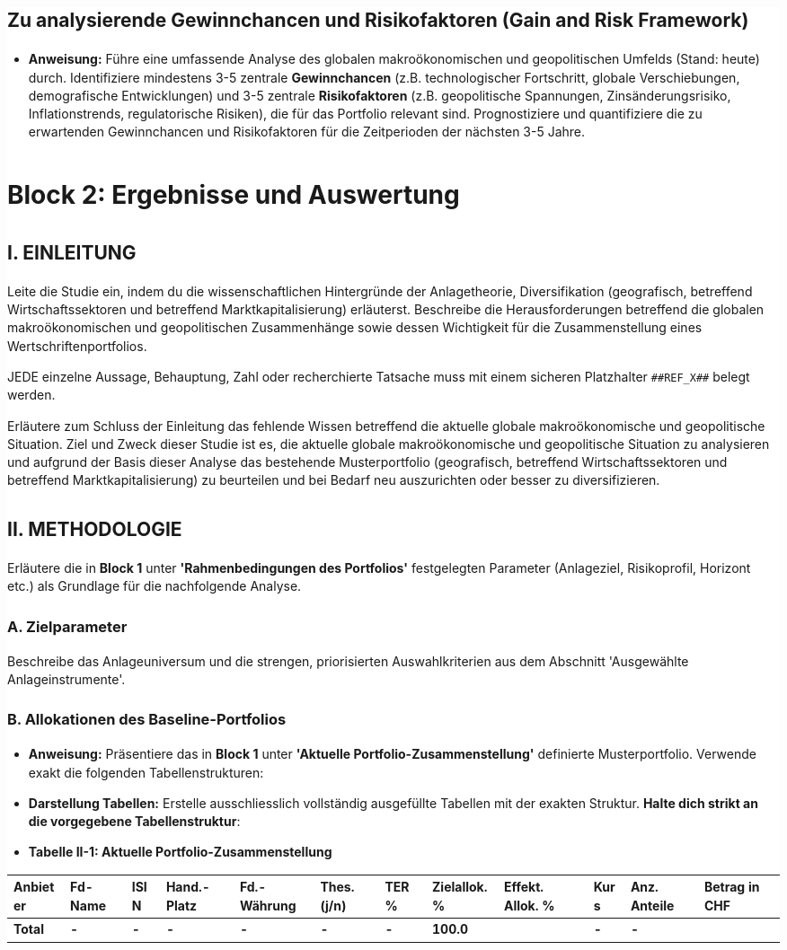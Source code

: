 ## Zu analysierende Gewinnchancen und Risikofaktoren (Gain and Risk Framework)
* **Anweisung:** Führe eine umfassende Analyse des globalen makroökonomischen und geopolitischen Umfelds (Stand: heute) durch. Identifiziere mindestens 3-5 zentrale **Gewinnchancen** (z.B. technologischer Fortschritt, globale Verschiebungen, demografische Entwicklungen) und 3-5 zentrale **Risikofaktoren** (z.B. geopolitische Spannungen, Zinsänderungsrisiko, Inflationstrends, regulatorische Risiken), die für das Portfolio relevant sind. Prognostiziere und quantifiziere die zu erwartenden Gewinnchancen und Risikofaktoren für die Zeitperioden der nächsten 3-5 Jahre.



# Block 2: Ergebnisse und Auswertung

## I. EINLEITUNG
Leite die Studie ein, indem du die wissenschaftlichen Hintergründe der Anlagetheorie, Diversifikation (geografisch, betreffend Wirtschaftssektoren und betreffend Marktkapitalisierung) erläuterst. Beschreibe die Herausforderungen betreffend die globalen makroökonomischen und geopolitischen Zusammenhänge sowie dessen Wichtigkeit für die Zusammenstellung eines Wertschriftenportfolios.

JEDE einzelne Aussage, Behauptung, Zahl oder recherchierte Tatsache muss mit einem sicheren Platzhalter `##REF_X##` belegt werden.

Erläutere zum Schluss der Einleitung das fehlende Wissen betreffend die aktuelle globale makroökonomische und geopolitische Situation. 
Ziel und Zweck dieser Studie ist es, die aktuelle globale makroökonomische und geopolitische Situation zu analysieren und aufgrund der Basis dieser Analyse das bestehende Musterportfolio (geografisch, betreffend Wirtschaftssektoren und betreffend Marktkapitalisierung) zu beurteilen und bei Bedarf neu auszurichten oder besser zu diversifizieren. 

## II. METHODOLOGIE
Erläutere die in **Block 1** unter **'Rahmenbedingungen des Portfolios'** festgelegten Parameter (Anlageziel, Risikoprofil, Horizont etc.) als Grundlage für die nachfolgende Analyse.

### A. Zielparameter
Beschreibe das Anlageuniversum und die strengen, priorisierten Auswahlkriterien aus dem Abschnitt 'Ausgewählte Anlageinstrumente'.

### B. Allokationen des Baseline-Portfolios
* **Anweisung:** Präsentiere das in **Block 1** unter **'Aktuelle Portfolio-Zusammenstellung'** definierte Musterportfolio. Verwende exakt die folgenden Tabellenstrukturen:

* **Darstellung Tabellen:** Erstelle ausschliesslich vollständig ausgefüllte Tabellen mit der exakten Struktur. **Halte dich strikt an die vorgegebene Tabellenstruktur**:

*   **Tabelle II-1: Aktuelle Portfolio-Zusammenstellung**

| Anbieter   | Fd-Name | ISIN   | Hand.-Platz | Fd.-Währung | Thes. (j/n) | TER % | Zielallok. % | Effekt. Allok. % | Kurs   | Anz. Anteile          | Betrag in CHF |
|:-----------|:--------|:-------|:------------|:------------|:------------|:------|:-------------|:-----------------|:-------|:----------------------|:--------------|
| **Total**  | **-**   | **-**  | **-**       | **-**       | **-**       | **-** | **100.0**    |                  | **-**  | **-**                 |               |
